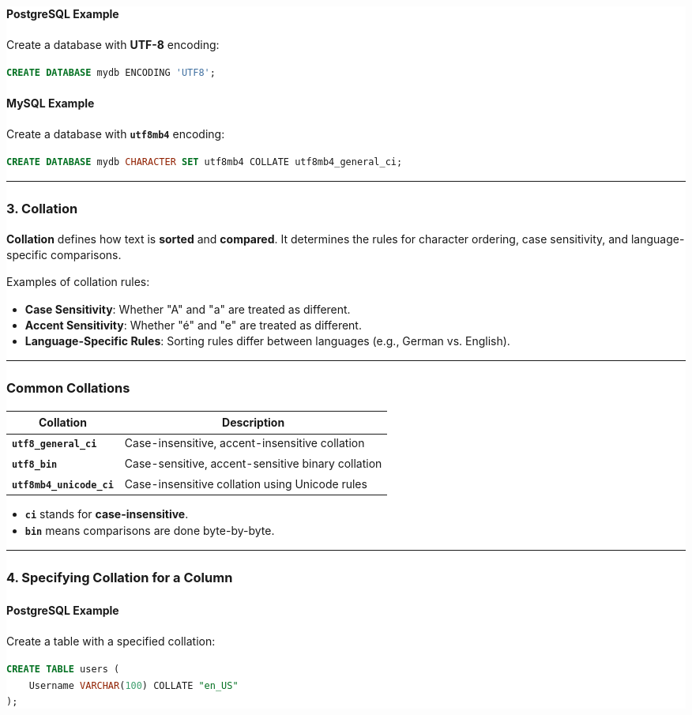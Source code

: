 #### **PostgreSQL Example**

Create a database with **UTF-8** encoding:

```sql
CREATE DATABASE mydb ENCODING 'UTF8';
```

#### **MySQL Example**

Create a database with **`utf8mb4`** encoding:

```sql
CREATE DATABASE mydb CHARACTER SET utf8mb4 COLLATE utf8mb4_general_ci;
```

---

### **3. Collation**

**Collation** defines how text is **sorted** and **compared**. It determines the rules for character ordering, case sensitivity, and language-specific comparisons.

Examples of collation rules:

- **Case Sensitivity**: Whether "A" and "a" are treated as different.
- **Accent Sensitivity**: Whether "é" and "e" are treated as different.
- **Language-Specific Rules**: Sorting rules differ between languages (e.g., German vs. English).

---

### **Common Collations**

| **Collation**            | **Description**                                   |
| ------------------------ | ------------------------------------------------- |
| **`utf8_general_ci`**    | Case-insensitive, accent-insensitive collation    |
| **`utf8_bin`**           | Case-sensitive, accent-sensitive binary collation |
| **`utf8mb4_unicode_ci`** | Case-insensitive collation using Unicode rules    |

- **`ci`** stands for **case-insensitive**.
- **`bin`** means comparisons are done byte-by-byte.

---

### **4. Specifying Collation for a Column**

#### **PostgreSQL Example**

Create a table with a specified collation:

```sql
CREATE TABLE users (
    Username VARCHAR(100) COLLATE "en_US"
);
```

